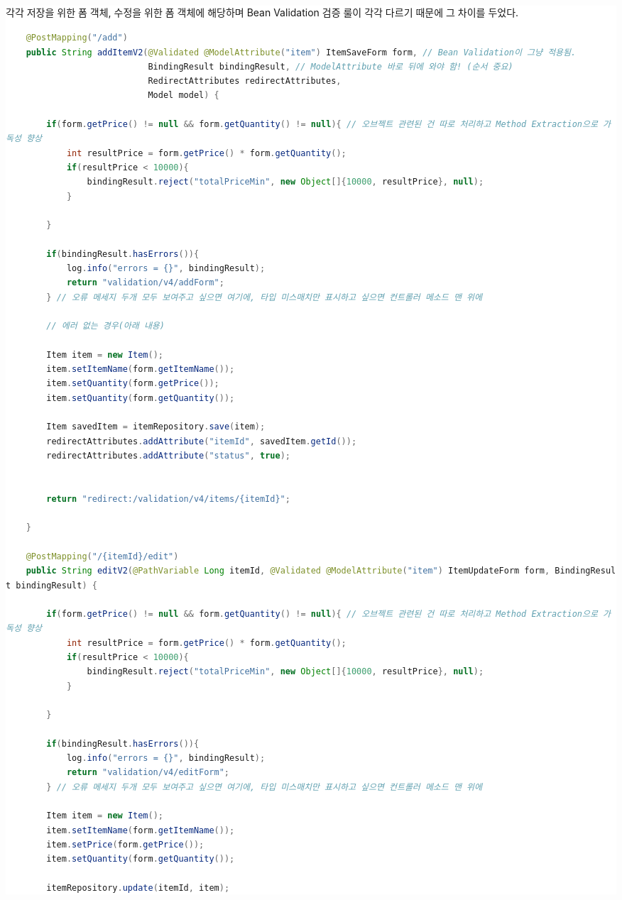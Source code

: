 각각 저장을 위한 폼 객체, 수정을 위한 폼 객체에 해당하며 Bean Validation 검증 룰이 각각 다르기 때문에 그 차이를 두었다.

```java
    @PostMapping("/add")  
    public String addItemV2(@Validated @ModelAttribute("item") ItemSaveForm form, // Bean Validation이 그냥 적용됨.  
                            BindingResult bindingResult, // ModelAttribute 바로 뒤에 와야 함! (순서 중요)  
                            RedirectAttributes redirectAttributes,  
                            Model model) {  
  
        if(form.getPrice() != null && form.getQuantity() != null){ // 오브젝트 관련된 건 따로 처리하고 Method Extraction으로 가독성 향상  
            int resultPrice = form.getPrice() * form.getQuantity();  
            if(resultPrice < 10000){  
                bindingResult.reject("totalPriceMin", new Object[]{10000, resultPrice}, null);  
            }  
  
        }  
  
        if(bindingResult.hasErrors()){  
            log.info("errors = {}", bindingResult);  
            return "validation/v4/addForm";  
        } // 오류 메세지 두개 모두 보여주고 싶으면 여기에, 타입 미스매치만 표시하고 싶으면 컨트롤러 메소드 맨 위에  
  
        // 에러 없는 경우(아래 내용)  
  
        Item item = new Item();  
        item.setItemName(form.getItemName());  
        item.setQuantity(form.getPrice());  
        item.setQuantity(form.getQuantity());  
  
        Item savedItem = itemRepository.save(item);  
        redirectAttributes.addAttribute("itemId", savedItem.getId());  
        redirectAttributes.addAttribute("status", true);  
  
  
        return "redirect:/validation/v4/items/{itemId}";  
  
    }  
  
    @PostMapping("/{itemId}/edit")  
    public String editV2(@PathVariable Long itemId, @Validated @ModelAttribute("item") ItemUpdateForm form, BindingResult bindingResult) {  
  
        if(form.getPrice() != null && form.getQuantity() != null){ // 오브젝트 관련된 건 따로 처리하고 Method Extraction으로 가독성 향상  
            int resultPrice = form.getPrice() * form.getQuantity();  
            if(resultPrice < 10000){  
                bindingResult.reject("totalPriceMin", new Object[]{10000, resultPrice}, null);  
            }  
  
        }  
  
        if(bindingResult.hasErrors()){  
            log.info("errors = {}", bindingResult);  
            return "validation/v4/editForm";  
        } // 오류 메세지 두개 모두 보여주고 싶으면 여기에, 타입 미스매치만 표시하고 싶으면 컨트롤러 메소드 맨 위에  
  
        Item item = new Item();  
        item.setItemName(form.getItemName());  
        item.setPrice(form.getPrice());  
        item.setQuantity(form.getQuantity());  
  
        itemRepository.update(itemId, item);  
```